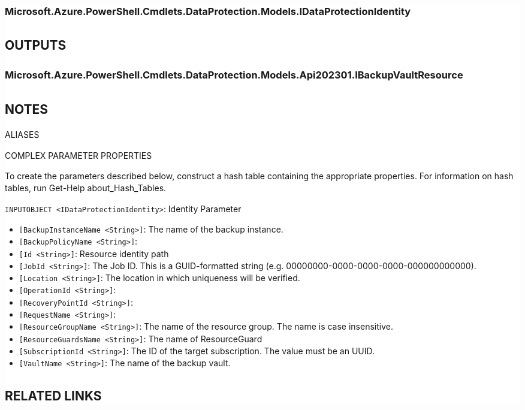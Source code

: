 ### Microsoft.Azure.PowerShell.Cmdlets.DataProtection.Models.IDataProtectionIdentity

## OUTPUTS

### Microsoft.Azure.PowerShell.Cmdlets.DataProtection.Models.Api202301.IBackupVaultResource

## NOTES

ALIASES

COMPLEX PARAMETER PROPERTIES

To create the parameters described below, construct a hash table containing the appropriate properties. For information on hash tables, run Get-Help about_Hash_Tables.


`INPUTOBJECT <IDataProtectionIdentity>`: Identity Parameter
  - `[BackupInstanceName <String>]`: The name of the backup instance.
  - `[BackupPolicyName <String>]`: 
  - `[Id <String>]`: Resource identity path
  - `[JobId <String>]`: The Job ID. This is a GUID-formatted string (e.g. 00000000-0000-0000-0000-000000000000).
  - `[Location <String>]`: The location in which uniqueness will be verified.
  - `[OperationId <String>]`: 
  - `[RecoveryPointId <String>]`: 
  - `[RequestName <String>]`: 
  - `[ResourceGroupName <String>]`: The name of the resource group. The name is case insensitive.
  - `[ResourceGuardsName <String>]`: The name of ResourceGuard
  - `[SubscriptionId <String>]`: The ID of the target subscription. The value must be an UUID.
  - `[VaultName <String>]`: The name of the backup vault.

## RELATED LINKS

